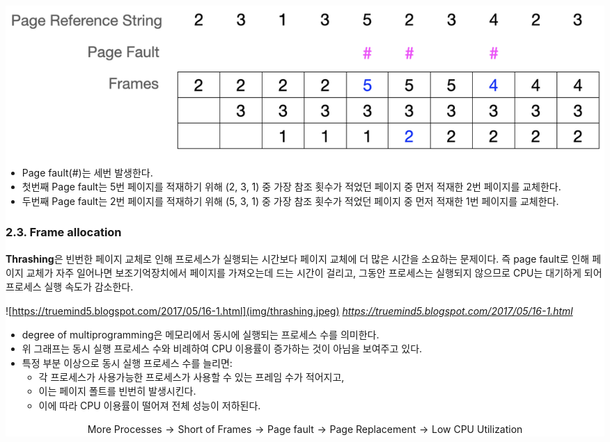 ![](img/repl_lru.png)

- Page fault(#)는 세번 발생한다.
- 첫번째 Page fault는 5번 페이지를 적재하기 위해 (2, 3, 1) 중 가장  참조 횟수가 적었던 페이지 중 먼저 적재한 2번 페이지를 교체한다. 
- 두번째 Page fault는 2번 페이지를 적재하기 위해 (5, 3, 1) 중 가장  참조 횟수가 적었던 페이지 중 먼저 적재한 1번 페이지를 교체한다. 


### 2.3. Frame allocation

**Thrashing**은 빈번한 페이지 교체로 인해 프로세스가 실행되는 시간보다 페이지 교체에 더 많은 시간을 소요하는 문제이다. 즉 page fault로 인해 페이지 교체가 자주 일어나면 보조기억장치에서 페이지를 가져오는데 드는 시간이 걸리고, 그동안 프로세스는 실행되지 않으므로 CPU는 대기하게 되어 프로세스 실행 속도가 감소한다.

![https://truemind5.blogspot.com/2017/05/16-1.html](img/thrashing.jpeg)
*https://truemind5.blogspot.com/2017/05/16-1.html*

- degree of multiprogramming은 메모리에서 동시에 실행되는 프로세스 수를 의미한다.
- 위 그래프는 동시 실행 프로세스 수와 비례하여 CPU 이용률이 증가하는 것이 아님을 보여주고 있다.
- 특정 부분 이상으로 동시 실행 프로세스 수를 늘리면:
    - 각 프로세스가 사용가능한 프로세스가 사용할 수 있는 프레임 수가 적어지고, 
    - 이는 페이지 폴트를 빈번히 발생시킨다. 
    - 이에 따라 CPU 이용률이 떨어져 전체 성능이 저하된다.

$$
\text{More Processes} \rightarrow
\text{Short of Frames} \rightarrow
\text{Page fault} \rightarrow
\text{Page Replacement} \rightarrow
\text{Low CPU Utilization} 
$$
